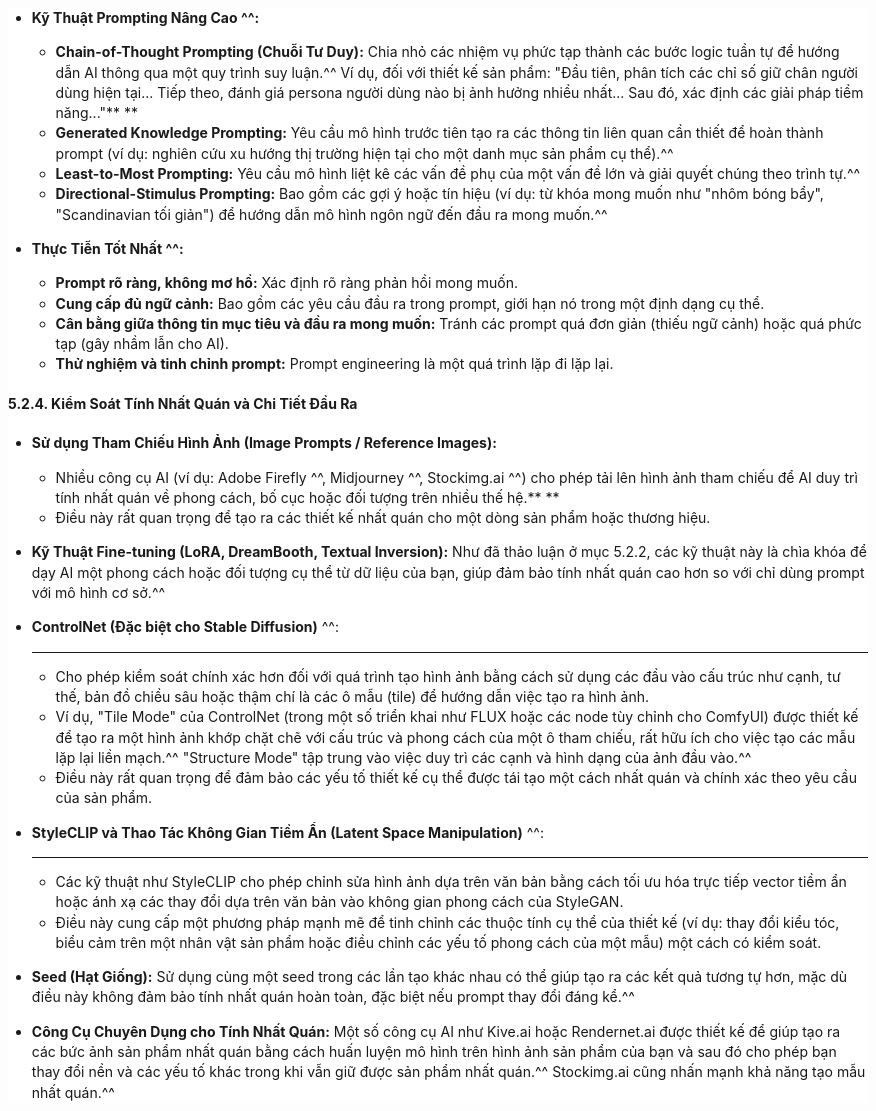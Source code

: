 * **Kỹ Thuật Prompting Nâng Cao ^^:**

  * **Chain-of-Thought Prompting (Chuỗi Tư Duy):** Chia nhỏ các nhiệm vụ phức tạp thành các bước logic tuần tự để hướng dẫn AI thông qua một quy trình suy luận.^^ Ví dụ, đối với thiết kế sản phẩm: "Đầu tiên, phân tích các chỉ số giữ chân người dùng hiện tại... Tiếp theo, đánh giá persona người dùng nào bị ảnh hưởng nhiều nhất... Sau đó, xác định các giải pháp tiềm năng..."**   **
  * **Generated Knowledge Prompting:** Yêu cầu mô hình trước tiên tạo ra các thông tin liên quan cần thiết để hoàn thành prompt (ví dụ: nghiên cứu xu hướng thị trường hiện tại cho một danh mục sản phẩm cụ thể).^^
  * **Least-to-Most Prompting:** Yêu cầu mô hình liệt kê các vấn đề phụ của một vấn đề lớn và giải quyết chúng theo trình tự.^^
  * **Directional-Stimulus Prompting:** Bao gồm các gợi ý hoặc tín hiệu (ví dụ: từ khóa mong muốn như "nhôm bóng bẩy", "Scandinavian tối giản") để hướng dẫn mô hình ngôn ngữ đến đầu ra mong muốn.^^
* **Thực Tiễn Tốt Nhất ^^:**

  * **Prompt rõ ràng, không mơ hồ:** Xác định rõ ràng phản hồi mong muốn.
  * **Cung cấp đủ ngữ cảnh:** Bao gồm các yêu cầu đầu ra trong prompt, giới hạn nó trong một định dạng cụ thể.
  * **Cân bằng giữa thông tin mục tiêu và đầu ra mong muốn:** Tránh các prompt quá đơn giản (thiếu ngữ cảnh) hoặc quá phức tạp (gây nhầm lẫn cho AI).
  * **Thử nghiệm và tinh chỉnh prompt:** Prompt engineering là một quá trình lặp đi lặp lại.

#### 5.2.4. Kiểm Soát Tính Nhất Quán và Chi Tiết Đầu Ra

* **Sử dụng Tham Chiếu Hình Ảnh (Image Prompts / Reference Images):**

  * Nhiều công cụ AI (ví dụ: Adobe Firefly ^^, Midjourney ^^, Stockimg.ai ^^) cho phép tải lên hình ảnh tham chiếu để AI duy trì tính nhất quán về phong cách, bố cục hoặc đối tượng trên nhiều thế hệ.**   **
  * Điều này rất quan trọng để tạo ra các thiết kế nhất quán cho một dòng sản phẩm hoặc thương hiệu.
* **Kỹ Thuật Fine-tuning (LoRA, DreamBooth, Textual Inversion):** Như đã thảo luận ở mục 5.2.2, các kỹ thuật này là chìa khóa để dạy AI một phong cách hoặc đối tượng cụ thể từ dữ liệu của bạn, giúp đảm bảo tính nhất quán cao hơn so với chỉ dùng prompt với mô hình cơ sở.^^
* **ControlNet (Đặc biệt cho Stable Diffusion)** ^^:

  ---


  * Cho phép kiểm soát chính xác hơn đối với quá trình tạo hình ảnh bằng cách sử dụng các đầu vào cấu trúc như cạnh, tư thế, bản đồ chiều sâu hoặc thậm chí là các ô mẫu (tile) để hướng dẫn việc tạo ra hình ảnh.
  * Ví dụ, "Tile Mode" của ControlNet (trong một số triển khai như FLUX hoặc các node tùy chỉnh cho ComfyUI) được thiết kế để tạo ra một hình ảnh khớp chặt chẽ với cấu trúc và phong cách của một ô tham chiếu, rất hữu ích cho việc tạo các mẫu lặp lại liền mạch.^^ "Structure Mode" tập trung vào việc duy trì các cạnh và hình dạng của ảnh đầu vào.^^
  * Điều này rất quan trọng để đảm bảo các yếu tố thiết kế cụ thể được tái tạo một cách nhất quán và chính xác theo yêu cầu của sản phẩm.
* **StyleCLIP và Thao Tác Không Gian Tiềm Ẩn (Latent Space Manipulation)** ^^:

  ---


  * Các kỹ thuật như StyleCLIP cho phép chỉnh sửa hình ảnh dựa trên văn bản bằng cách tối ưu hóa trực tiếp vector tiềm ẩn hoặc ánh xạ các thay đổi dựa trên văn bản vào không gian phong cách của StyleGAN.
  * Điều này cung cấp một phương pháp mạnh mẽ để tinh chỉnh các thuộc tính cụ thể của thiết kế (ví dụ: thay đổi kiểu tóc, biểu cảm trên một nhân vật sản phẩm hoặc điều chỉnh các yếu tố phong cách của một mẫu) một cách có kiểm soát.
* **Seed (Hạt Giống):** Sử dụng cùng một seed trong các lần tạo khác nhau có thể giúp tạo ra các kết quả tương tự hơn, mặc dù điều này không đảm bảo tính nhất quán hoàn toàn, đặc biệt nếu prompt thay đổi đáng kể.^^
* **Công Cụ Chuyên Dụng cho Tính Nhất Quán:** Một số công cụ AI như Kive.ai hoặc Rendernet.ai được thiết kế để giúp tạo ra các bức ảnh sản phẩm nhất quán bằng cách huấn luyện mô hình trên hình ảnh sản phẩm của bạn và sau đó cho phép bạn thay đổi nền và các yếu tố khác trong khi vẫn giữ được sản phẩm nhất quán.^^ Stockimg.ai cũng nhấn mạnh khả năng tạo mẫu nhất quán.^^
